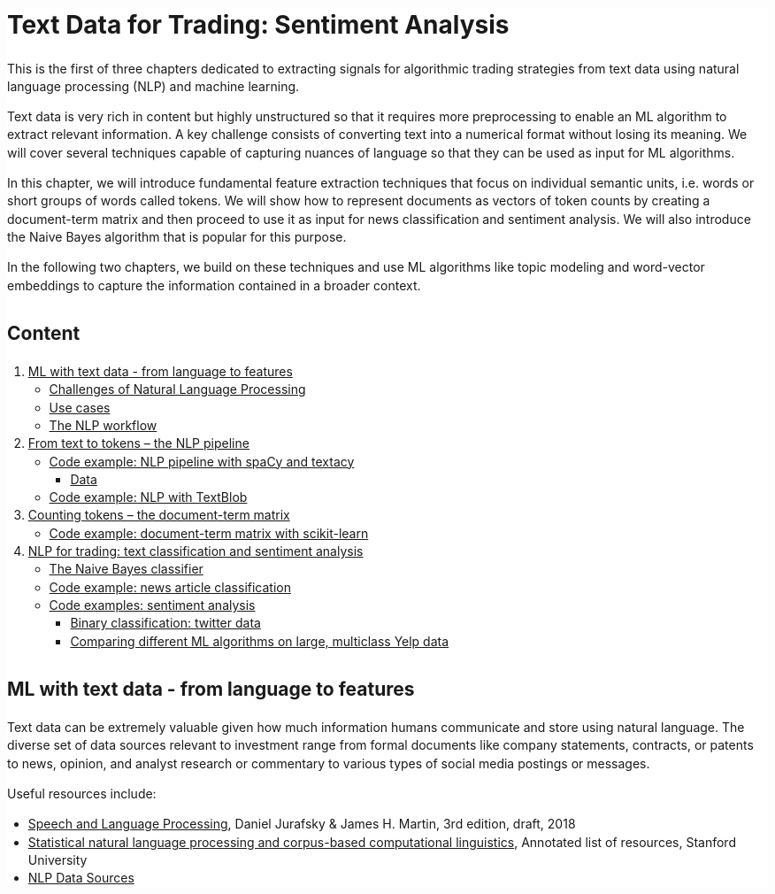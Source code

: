 # Text Data for Trading: Sentiment Analysis

This is the first of three chapters dedicated to extracting signals for algorithmic trading strategies from text data using natural language processing (NLP) and machine learning.

Text data is very rich in content but highly unstructured so that it requires more preprocessing to enable an ML algorithm to extract relevant information. A key challenge consists of converting text into a numerical format without losing its meaning. We will cover several techniques capable of capturing nuances of language so that they can be used as input for ML algorithms.

In this chapter, we will introduce fundamental feature extraction techniques that focus on individual semantic units, i.e. words or short groups of words called tokens. We will show how to represent documents as vectors of token counts by creating a document-term matrix and then proceed to use it as input for news classification and sentiment analysis. We will also introduce the Naive Bayes algorithm that is popular for this purpose.

In the following two chapters, we build on these techniques and use ML algorithms like topic modeling and word-vector embeddings to capture the information contained in a broader context. 

## Content

1. [ML with text data - from language to features](#ml-with-text-data---from-language-to-features)
    * [Challenges of Natural Language Processing](#challenges-of-natural-language-processing)
    * [Use cases](#use-cases)
    * [The NLP workflow](#the-nlp-workflow)
2. [From text to tokens – the NLP pipeline](#from-text-to-tokens--the-nlp-pipeline)
    * [Code example: NLP pipeline with spaCy and textacy](#code-example-nlp-pipeline-with-spacy-and-textacy)
        - [Data](#data)
    * [Code example: NLP with TextBlob](#code-example-nlp-with-textblob)
3. [Counting tokens – the document-term matrix](#counting-tokens--the-document-term-matrix)
    * [Code example: document-term matrix with scikit-learn](#code-example-document-term-matrix-with-scikit-learn)
4. [NLP for trading: text classification and sentiment analysis](#nlp-for-trading-text-classification-and-sentiment-analysis)
    * [The Naive Bayes classifier](#the-naive-bayes-classifier)
    * [Code example: news article classification](#code-example-news-article-classification)
    * [Code examples: sentiment analysis](#code-examples-sentiment-analysis)
        - [Binary classification: twitter data](#binary-classification-twitter-data)
        - [Comparing different ML algorithms on large, multiclass Yelp data](#comparing-different-ml-algorithms-on-large-multiclass-yelp-data)

## ML with text data - from language to features

Text data can be extremely valuable given how much information humans communicate and store using natural language. The diverse set of data sources relevant to investment range from formal documents like company statements, contracts, or patents to news, opinion, and analyst research or commentary to various types of social media postings or messages. 

Useful resources include:

- [Speech and Language Processing](https://web.stanford.edu/~jurafsky/slp3/ed3book.pdf), Daniel Jurafsky & James H. Martin, 3rd edition, draft, 2018
- [Statistical natural language processing and corpus-based computational linguistics](https://nlp.stanford.edu/links/statnlp.html), Annotated list of resources, Stanford University
- [NLP Data Sources](https://github.com/niderhoff/nlp-datasets)
